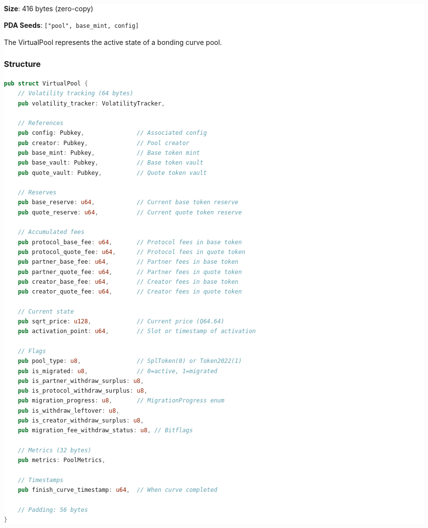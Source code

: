 **Size**: 416 bytes (zero-copy)

**PDA Seeds**: `["pool", base_mint, config]`

The VirtualPool represents the active state of a bonding curve pool.

### Structure

```rust
pub struct VirtualPool {
    // Volatility tracking (64 bytes)
    pub volatility_tracker: VolatilityTracker,

    // References
    pub config: Pubkey,               // Associated config
    pub creator: Pubkey,              // Pool creator
    pub base_mint: Pubkey,            // Base token mint
    pub base_vault: Pubkey,           // Base token vault
    pub quote_vault: Pubkey,          // Quote token vault

    // Reserves
    pub base_reserve: u64,            // Current base token reserve
    pub quote_reserve: u64,           // Current quote token reserve

    // Accumulated fees
    pub protocol_base_fee: u64,       // Protocol fees in base token
    pub protocol_quote_fee: u64,      // Protocol fees in quote token
    pub partner_base_fee: u64,        // Partner fees in base token
    pub partner_quote_fee: u64,       // Partner fees in quote token
    pub creator_base_fee: u64,        // Creator fees in base token
    pub creator_quote_fee: u64,       // Creator fees in quote token

    // Current state
    pub sqrt_price: u128,             // Current price (Q64.64)
    pub activation_point: u64,        // Slot or timestamp of activation

    // Flags
    pub pool_type: u8,                // SplToken(0) or Token2022(1)
    pub is_migrated: u8,              // 0=active, 1=migrated
    pub is_partner_withdraw_surplus: u8,
    pub is_protocol_withdraw_surplus: u8,
    pub migration_progress: u8,       // MigrationProgress enum
    pub is_withdraw_leftover: u8,
    pub is_creator_withdraw_surplus: u8,
    pub migration_fee_withdraw_status: u8, // Bitflags

    // Metrics (32 bytes)
    pub metrics: PoolMetrics,

    // Timestamps
    pub finish_curve_timestamp: u64,  // When curve completed

    // Padding: 56 bytes
}
```
